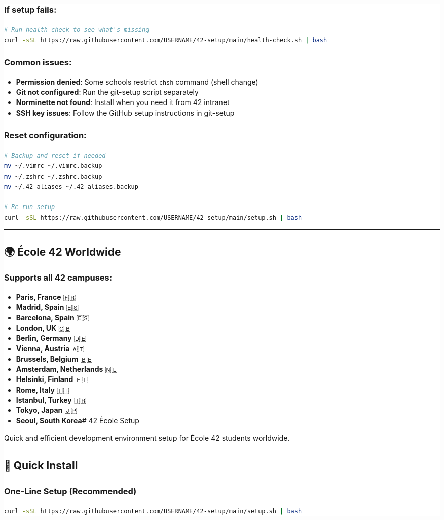 ### If setup fails:
```bash
# Run health check to see what's missing
curl -sSL https://raw.githubusercontent.com/USERNAME/42-setup/main/health-check.sh | bash
```

### Common issues:
- **Permission denied**: Some schools restrict `chsh` command (shell change)
- **Git not configured**: Run the git-setup script separately
- **Norminette not found**: Install when you need it from 42 intranet
- **SSH key issues**: Follow the GitHub setup instructions in git-setup

### Reset configuration:
```bash
# Backup and reset if needed
mv ~/.vimrc ~/.vimrc.backup
mv ~/.zshrc ~/.zshrc.backup
mv ~/.42_aliases ~/.42_aliases.backup

# Re-run setup
curl -sSL https://raw.githubusercontent.com/USERNAME/42-setup/main/setup.sh | bash
```

---

## 🌍 École 42 Worldwide

### Supports all 42 campuses:
- **Paris, France** 🇫🇷
- **Madrid, Spain** 🇪🇸
- **Barcelona, Spain** 🇪🇸
- **London, UK** 🇬🇧
- **Berlin, Germany** 🇩🇪
- **Vienna, Austria** 🇦🇹
- **Brussels, Belgium** 🇧🇪
- **Amsterdam, Netherlands** 🇳🇱
- **Helsinki, Finland** 🇫🇮
- **Rome, Italy** 🇮🇹
- **Istanbul, Turkey** 🇹🇷
- **Tokyo, Japan** 🇯🇵
- **Seoul, South Korea**# 42 École Setup

Quick and efficient development environment setup for École 42 students worldwide.

## 🚀 Quick Install

### One-Line Setup (Recommended)
```bash
curl -sSL https://raw.githubusercontent.com/USERNAME/42-setup/main/setup.sh | bash
```
